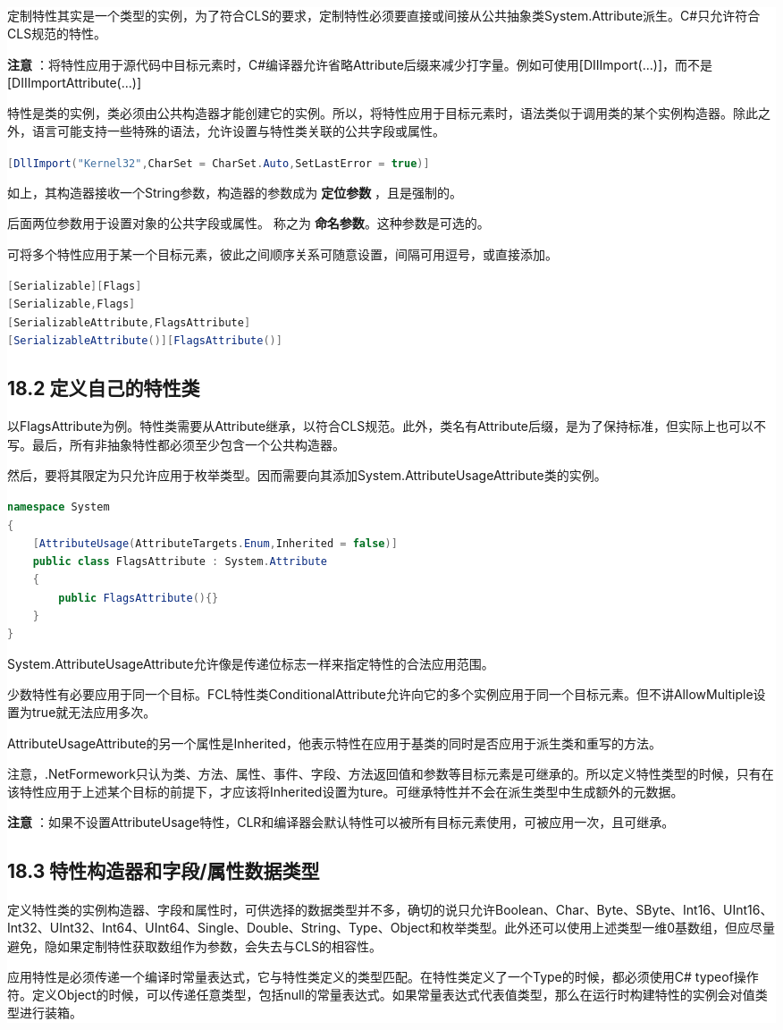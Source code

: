 定制特性其实是一个类型的实例，为了符合CLS的要求，定制特性必须要直接或间接从公共抽象类System.Attribute派生。C#只允许符合CLS规范的特性。

**注意** ：将特性应用于源代码中目标元素时，C#编译器允许省略Attribute后缀来减少打字量。例如可使用[DIIImport(...)]，而不是[DIIImportAttribute(...)]

特性是类的实例，类必须由公共构造器才能创建它的实例。所以，将特性应用于目标元素时，语法类似于调用类的某个实例构造器。除此之外，语言可能支持一些特殊的语法，允许设置与特性类关联的公共字段或属性。

``` csharp
[DllImport("Kernel32",CharSet = CharSet.Auto,SetLastError = true)]
```

如上，其构造器接收一个String参数，构造器的参数成为 **定位参数** ，且是强制的。

后面两位参数用于设置对象的公共字段或属性。 称之为 **命名参数**。这种参数是可选的。

可将多个特性应用于某一个目标元素，彼此之间顺序关系可随意设置，间隔可用逗号，或直接添加。

``` csharp
[Serializable][Flags]
[Serializable,Flags]
[SerializableAttribute,FlagsAttribute]
[SerializableAttribute()][FlagsAttribute()]
```

## 18.2 定义自己的特性类

 以FlagsAttribute为例。特性类需要从Attribute继承，以符合CLS规范。此外，类名有Attribute后缀，是为了保持标准，但实际上也可以不写。最后，所有非抽象特性都必须至少包含一个公共构造器。

然后，要将其限定为只允许应用于枚举类型。因而需要向其添加System.AttributeUsageAttribute类的实例。

``` csharp
namespace System
{
    [AttributeUsage(AttributeTargets.Enum,Inherited = false)]
    public class FlagsAttribute : System.Attribute
    {
    	public FlagsAttribute(){}    
    }
}
```

System.AttributeUsageAttribute允许像是传递位标志一样来指定特性的合法应用范围。

少数特性有必要应用于同一个目标。FCL特性类ConditionalAttribute允许向它的多个实例应用于同一个目标元素。但不讲AllowMultiple设置为true就无法应用多次。

AttributeUsageAttribute的另一个属性是Inherited，他表示特性在应用于基类的同时是否应用于派生类和重写的方法。

注意，.NetFormework只认为类、方法、属性、事件、字段、方法返回值和参数等目标元素是可继承的。所以定义特性类型的时候，只有在该特性应用于上述某个目标的前提下，才应该将Inherited设置为ture。可继承特性并不会在派生类型中生成额外的元数据。

**注意** ：如果不设置AttributeUsage特性，CLR和编译器会默认特性可以被所有目标元素使用，可被应用一次，且可继承。

## 18.3 特性构造器和字段/属性数据类型

定义特性类的实例构造器、字段和属性时，可供选择的数据类型并不多，确切的说只允许Boolean、Char、Byte、SByte、Int16、UInt16、Int32、UInt32、Int64、UInt64、Single、Double、String、Type、Object和枚举类型。此外还可以使用上述类型一维0基数组，但应尽量避免，隐如果定制特性获取数组作为参数，会失去与CLS的相容性。

应用特性是必须传递一个编译时常量表达式，它与特性类定义的类型匹配。在特性类定义了一个Type的时候，都必须使用C# typeof操作符。定义Object的时候，可以传递任意类型，包括null的常量表达式。如果常量表达式代表值类型，那么在运行时构建特性的实例会对值类型进行装箱。

